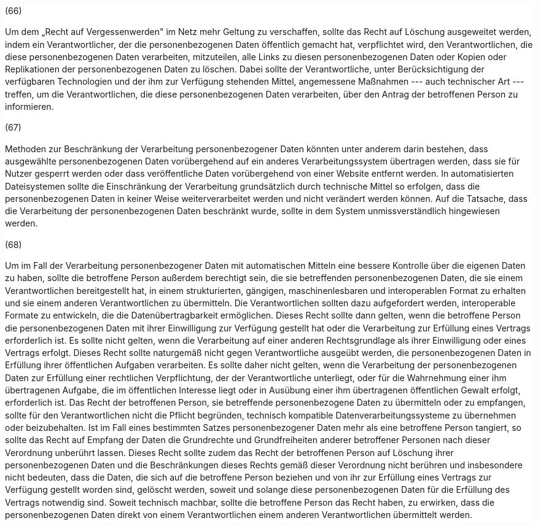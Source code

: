  



(66)

 

Um dem „Recht auf Vergessenwerden" im Netz mehr Geltung zu verschaffen, sollte das Recht auf Löschung ausgeweitet werden, indem ein Verantwortlicher, der die personenbezogenen Daten öffentlich gemacht hat, verpflichtet wird, den Verantwortlichen, die diese personenbezogenen Daten verarbeiten, mitzuteilen, alle Links zu diesen personenbezogenen Daten oder Kopien oder Replikationen der personenbezogenen Daten zu löschen. Dabei sollte der Verantwortliche, unter Berücksichtigung der verfügbaren Technologien und der ihm zur Verfügung stehenden Mittel, angemessene Maßnahmen --- auch technischer Art --- treffen, um die Verantwortlichen, die diese personenbezogenen Daten verarbeiten, über den Antrag der betroffenen Person zu informieren.

 



(67)

 

Methoden zur Beschränkung der Verarbeitung personenbezogener Daten könnten unter anderem darin bestehen, dass ausgewählte personenbezogenen Daten vorübergehend auf ein anderes Verarbeitungssystem übertragen werden, dass sie für Nutzer gesperrt werden oder dass veröffentliche Daten vorübergehend von einer Website entfernt werden. In automatisierten Dateisystemen sollte die Einschränkung der Verarbeitung grundsätzlich durch technische Mittel so erfolgen, dass die personenbezogenen Daten in keiner Weise weiterverarbeitet werden und nicht verändert werden können. Auf die Tatsache, dass die Verarbeitung der personenbezogenen Daten beschränkt wurde, sollte in dem System unmissverständlich hingewiesen werden.

 



(68)

 

Um im Fall der Verarbeitung personenbezogener Daten mit automatischen Mitteln eine bessere Kontrolle über die eigenen Daten zu haben, sollte die betroffene Person außerdem berechtigt sein, die sie betreffenden personenbezogenen Daten, die sie einem Verantwortlichen bereitgestellt hat, in einem strukturierten, gängigen, maschinenlesbaren und interoperablen Format zu erhalten und sie einem anderen Verantwortlichen zu übermitteln. Die Verantwortlichen sollten dazu aufgefordert werden, interoperable Formate zu entwickeln, die die Datenübertragbarkeit ermöglichen. Dieses Recht sollte dann gelten, wenn die betroffene Person die personenbezogenen Daten mit ihrer Einwilligung zur Verfügung gestellt hat oder die Verarbeitung zur Erfüllung eines Vertrags erforderlich ist. Es sollte nicht gelten, wenn die Verarbeitung auf einer anderen Rechtsgrundlage als ihrer Einwilligung oder eines Vertrags erfolgt. Dieses Recht sollte naturgemäß nicht gegen Verantwortliche ausgeübt werden, die personenbezogenen Daten in Erfüllung ihrer öffentlichen Aufgaben verarbeiten. Es sollte daher nicht gelten, wenn die Verarbeitung der personenbezogenen Daten zur Erfüllung einer rechtlichen Verpflichtung, der der Verantwortliche unterliegt, oder für die Wahrnehmung einer ihm übertragenen Aufgabe, die im öffentlichen Interesse liegt oder in Ausübung einer ihm übertragenen öffentlichen Gewalt erfolgt, erforderlich ist. Das Recht der betroffenen Person, sie betreffende personenbezogene Daten zu übermitteln oder zu empfangen, sollte für den Verantwortlichen nicht die Pflicht begründen, technisch kompatible Datenverarbeitungssysteme zu übernehmen oder beizubehalten. Ist im Fall eines bestimmten Satzes personenbezogener Daten mehr als eine betroffene Person tangiert, so sollte das Recht auf Empfang der Daten die Grundrechte und Grundfreiheiten anderer betroffener Personen nach dieser Verordnung unberührt lassen. Dieses Recht sollte zudem das Recht der betroffenen Person auf Löschung ihrer personenbezogenen Daten und die Beschränkungen dieses Rechts gemäß dieser Verordnung nicht berühren und insbesondere nicht bedeuten, dass die Daten, die sich auf die betroffene Person beziehen und von ihr zur Erfüllung eines Vertrags zur Verfügung gestellt worden sind, gelöscht werden, soweit und solange diese personenbezogenen Daten für die Erfüllung des Vertrags notwendig sind. Soweit technisch machbar, sollte die betroffene Person das Recht haben, zu erwirken, dass die personenbezogenen Daten direkt von einem Verantwortlichen einem anderen Verantwortlichen übermittelt werden.
